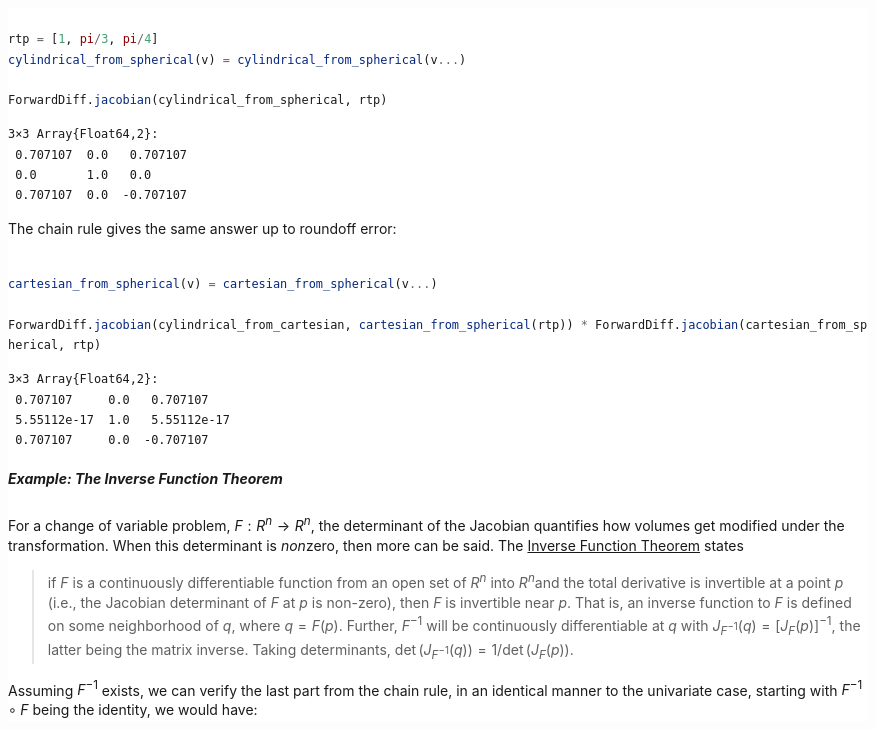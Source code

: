 
````julia

rtp = [1, pi/3, pi/4]
cylindrical_from_spherical(v) = cylindrical_from_spherical(v...)

ForwardDiff.jacobian(cylindrical_from_spherical, rtp)
````


````
3×3 Array{Float64,2}:
 0.707107  0.0   0.707107
 0.0       1.0   0.0
 0.707107  0.0  -0.707107
````





The chain rule gives the same answer up to roundoff error:

````julia

cartesian_from_spherical(v) = cartesian_from_spherical(v...)

ForwardDiff.jacobian(cylindrical_from_cartesian, cartesian_from_spherical(rtp)) * ForwardDiff.jacobian(cartesian_from_spherical, rtp)
````


````
3×3 Array{Float64,2}:
 0.707107     0.0   0.707107
 5.55112e-17  1.0   5.55112e-17
 0.707107     0.0  -0.707107
````






##### Example: The Inverse Function Theorem

For a change of variable problem, $F:R^n \rightarrow R^n$, the determinant of the Jacobian quantifies how volumes get modified under the transformation. When this determinant is *non*zero, then more can be said. The [Inverse Function Theorem](https://en.wikipedia.org/wiki/Inverse_function_theorem) states

> if  $F$ is a continuously differentiable function from an open set of $R^n$ into $R^n$and the total derivative is invertible at a point $p$ (i.e., the Jacobian determinant of $F$ at $p$ is non-zero), then $F$ is invertible near $p$. That is, an inverse function to $F$ is defined on some neighborhood of $q$, where $q=F(p)$. Further, $F^{-1}$ will be continuously differentiable at $q$ with $J_{F^{-1}}(q) = [J_F(p)]^{-1}$, the latter being the matrix inverse. Taking determinants, $\det(J_{F^{-1}}(q)) = 1/\det(J_F(p))$.


Assuming $F^{-1}$ exists, we can verify the last part from the chain rule, in an identical manner to the univariate case, starting with $F^{-1} \circ F$ being the identity, we would have:
